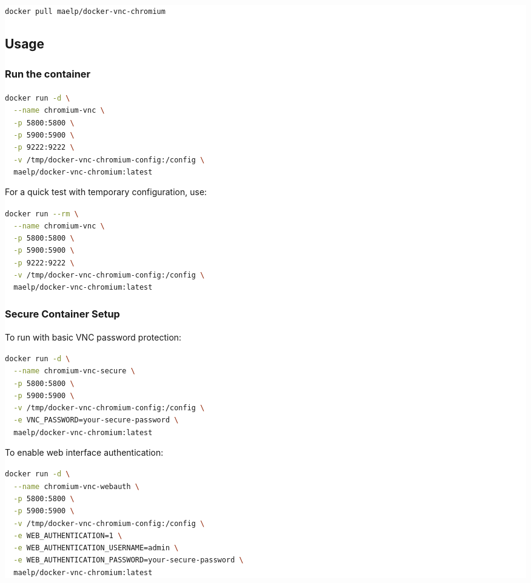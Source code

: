 ```bash
docker pull maelp/docker-vnc-chromium
```

## Usage

### Run the container

```bash
docker run -d \
  --name chromium-vnc \
  -p 5800:5800 \
  -p 5900:5900 \
  -p 9222:9222 \
  -v /tmp/docker-vnc-chromium-config:/config \
  maelp/docker-vnc-chromium:latest
```

For a quick test with temporary configuration, use:

```bash
docker run --rm \
  --name chromium-vnc \
  -p 5800:5800 \
  -p 5900:5900 \
  -p 9222:9222 \
  -v /tmp/docker-vnc-chromium-config:/config \
  maelp/docker-vnc-chromium:latest
```

### Secure Container Setup

To run with basic VNC password protection:

```bash
docker run -d \
  --name chromium-vnc-secure \
  -p 5800:5800 \
  -p 5900:5900 \
  -v /tmp/docker-vnc-chromium-config:/config \
  -e VNC_PASSWORD=your-secure-password \
  maelp/docker-vnc-chromium:latest
```

To enable web interface authentication:

```bash
docker run -d \
  --name chromium-vnc-webauth \
  -p 5800:5800 \
  -p 5900:5900 \
  -v /tmp/docker-vnc-chromium-config:/config \
  -e WEB_AUTHENTICATION=1 \
  -e WEB_AUTHENTICATION_USERNAME=admin \
  -e WEB_AUTHENTICATION_PASSWORD=your-secure-password \
  maelp/docker-vnc-chromium:latest
```
